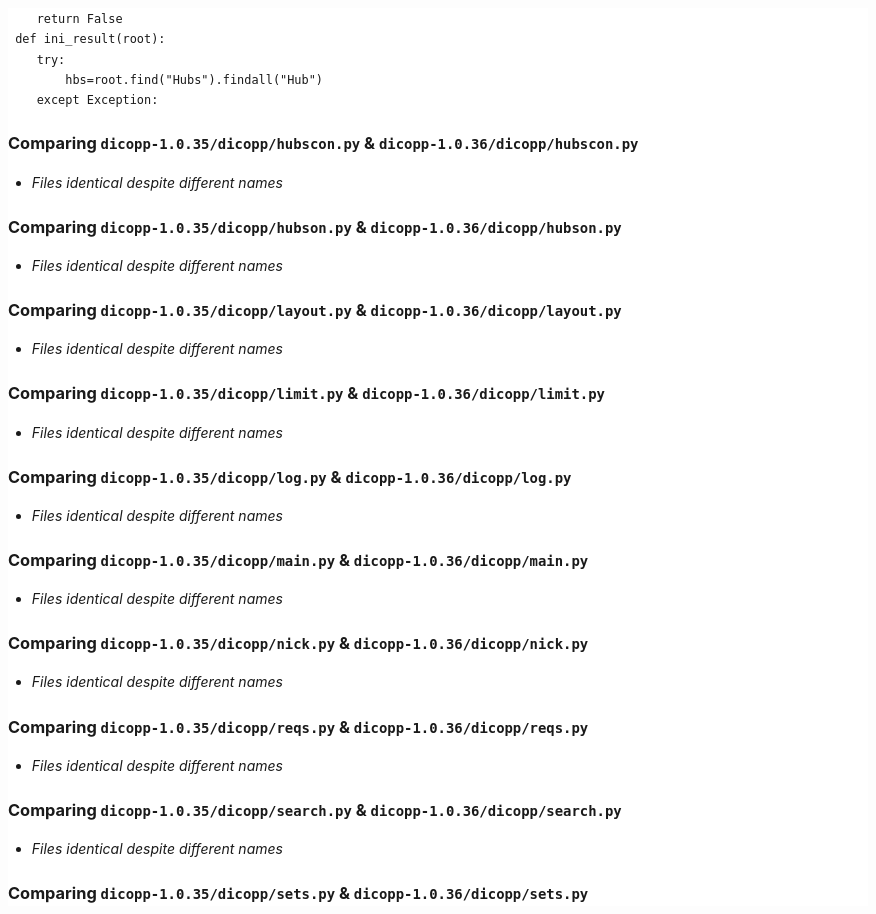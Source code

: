 ```diff
 	return False
 def ini_result(root):
 	try:
 		hbs=root.find("Hubs").findall("Hub")
 	except Exception:
```

### Comparing `dicopp-1.0.35/dicopp/hubscon.py` & `dicopp-1.0.36/dicopp/hubscon.py`

 * *Files identical despite different names*

### Comparing `dicopp-1.0.35/dicopp/hubson.py` & `dicopp-1.0.36/dicopp/hubson.py`

 * *Files identical despite different names*

### Comparing `dicopp-1.0.35/dicopp/layout.py` & `dicopp-1.0.36/dicopp/layout.py`

 * *Files identical despite different names*

### Comparing `dicopp-1.0.35/dicopp/limit.py` & `dicopp-1.0.36/dicopp/limit.py`

 * *Files identical despite different names*

### Comparing `dicopp-1.0.35/dicopp/log.py` & `dicopp-1.0.36/dicopp/log.py`

 * *Files identical despite different names*

### Comparing `dicopp-1.0.35/dicopp/main.py` & `dicopp-1.0.36/dicopp/main.py`

 * *Files identical despite different names*

### Comparing `dicopp-1.0.35/dicopp/nick.py` & `dicopp-1.0.36/dicopp/nick.py`

 * *Files identical despite different names*

### Comparing `dicopp-1.0.35/dicopp/reqs.py` & `dicopp-1.0.36/dicopp/reqs.py`

 * *Files identical despite different names*

### Comparing `dicopp-1.0.35/dicopp/search.py` & `dicopp-1.0.36/dicopp/search.py`

 * *Files identical despite different names*

### Comparing `dicopp-1.0.35/dicopp/sets.py` & `dicopp-1.0.36/dicopp/sets.py`
